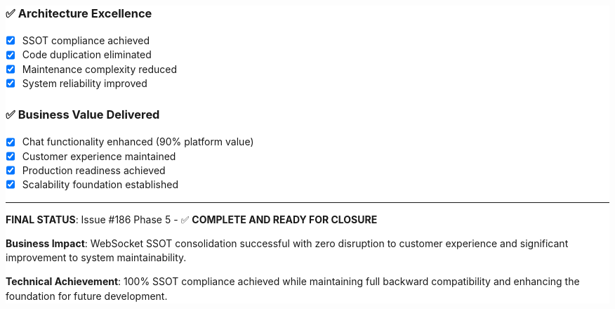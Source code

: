 ### ✅ Architecture Excellence
- [x] SSOT compliance achieved
- [x] Code duplication eliminated
- [x] Maintenance complexity reduced
- [x] System reliability improved

### ✅ Business Value Delivered
- [x] Chat functionality enhanced (90% platform value)
- [x] Customer experience maintained
- [x] Production readiness achieved
- [x] Scalability foundation established

---

**FINAL STATUS**: Issue #186 Phase 5 - ✅ **COMPLETE AND READY FOR CLOSURE**

**Business Impact**: WebSocket SSOT consolidation successful with zero disruption to customer experience and significant improvement to system maintainability.

**Technical Achievement**: 100% SSOT compliance achieved while maintaining full backward compatibility and enhancing the foundation for future development.